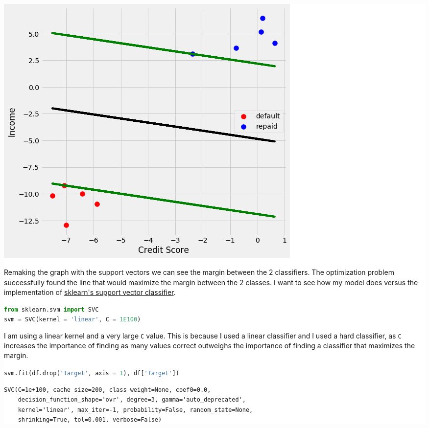 
![png](https://raw.githubusercontent.com/sik-flow/sik-flow.github.io/master/_posts/Images/SVMs_2_files/correct_image.png)


Remaking the graph with the support vectors we can see the margin between the 2 classifiers. The optimization problem successfully found the line that would maximize the margin between the 2 classes.  I want to see how my model does versus the implementation of [sklearn's support vector classifier](https://scikit-learn.org/stable/modules/generated/sklearn.svm.SVC.html).  


```python
from sklearn.svm import SVC
svm = SVC(kernel = 'linear', C = 1E100)
```

I am using a linear kernel and a very large `C` value.  This is because I used a linear classifier and I used a hard classifier, as `C` increases the importance of finding as many values correct outweighs the importance of finding a classifier that maximizes the margin.  


```python
svm.fit(df.drop('Target', axis = 1), df['Target'])
```




    SVC(C=1e+100, cache_size=200, class_weight=None, coef0=0.0,
        decision_function_shape='ovr', degree=3, gamma='auto_deprecated',
        kernel='linear', max_iter=-1, probability=False, random_state=None,
        shrinking=True, tol=0.001, verbose=False)
